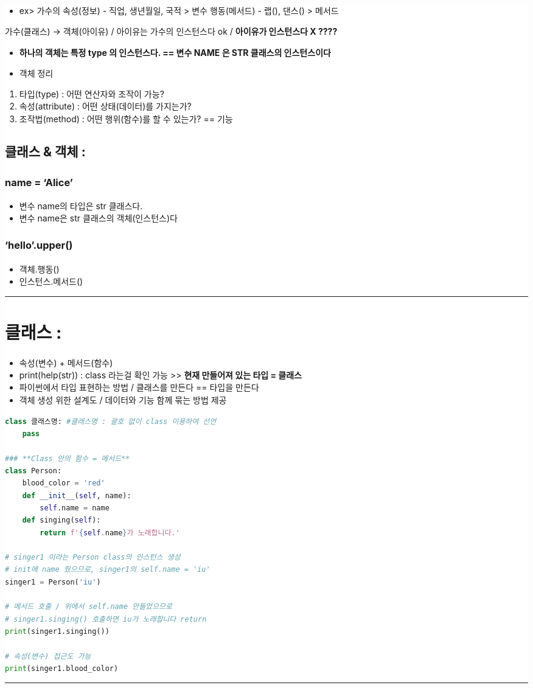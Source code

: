 - ex> 가수의 속성(정보) - 직업, 생년월일, 국적 > 변수
                   행동(메서드) - 랩(), 댄스()             > 메서드 

가수(클래스) → 객체(아이유) / 아이유는 가수의 인스턴스다 ok / **아이유가 인스턴스다 X ????**

- **하나의 객체는 특정 type 의 인스턴스다.  == 변수 NAME 은 STR 클래스의 인스턴스이다**

- 객체 정리
1. 타입(type) : 어떤 연산자와 조작이 가능? 
2. 속성(attribute) : 어떤 상태(데이터)를 가지는가?
3. 조작법(method) : 어떤 행위(함수)를 할 수 있는가? == 기능

## 클래스 & 객체 :

### name = ‘Alice’

- 변수 name의 타입은 str 클래스다.
- 변수 name은 str 클래스의 객체(인스턴스)다

### ‘hello’.upper()

- 객체.행동()
- 인스턴스.메서드()

---

# 클래스 :

- 속성(변수) +  메서드(함수)
- print(help(str)) : class 라는걸 확인 가능  >>  **현재 만들어져 있는 타입 = 클래스**
- 파이썬에서 타입 표현하는 방법 / 클래스를 만든다 == 타입을 만든다
- 객체 생성 위한 설계도 / 데이터와 기능 함께 묶는 방법 제공

```python
class 클래스명: #클래스명 : 괄호 없이 class 이용하여 선언
	pass
	
### **Class 안의 함수 = 메서드**
class Person:
    blood_color = 'red'
    def __init__(self, name):
        self.name = name
    def singing(self):
        return f'{self.name}가 노래합니다.'
        
# singer1 이라는 Person class의 인스턴스 생성
# init에 name 줬으므로, singer1의 self.name = 'iu'
singer1 = Person('iu') 

# 메서드 호출 / 위에서 self.name 만들었으므로
# singer1.singing() 호출하면 iu가 노래합니다 return
print(singer1.singing())  

# 속성(변수) 접근도 가능 
print(singer1.blood_color)
```

---